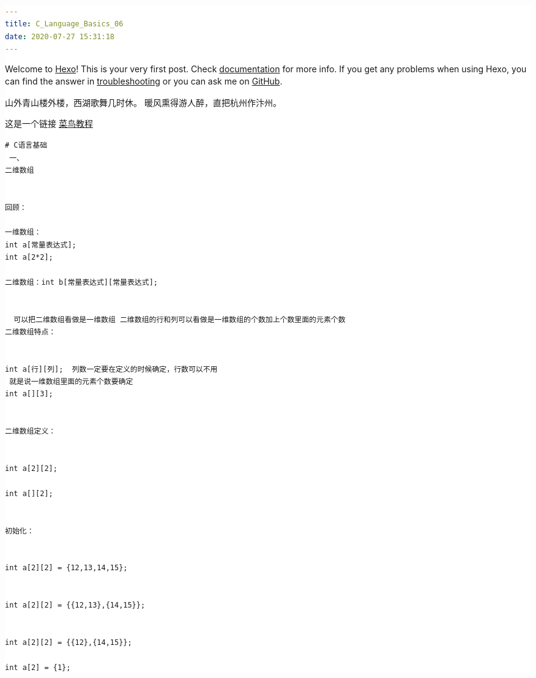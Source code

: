 ```yaml
---
title: C_Language_Basics_06
date: 2020-07-27 15:31:18
---
```

Welcome to [Hexo](https://hexo.io/)! This is your very first post. Check [documentation](https://hexo.io/docs/) for more info. If you get any problems when using Hexo, you can find the answer in [troubleshooting](https://hexo.io/docs/troubleshooting.html) or you can ask me on [GitHub](https://github.com/hexojs/hexo/issues).

山外青山楼外楼，西湖歌舞几时休。
暖风熏得游人醉，直把杭州作汴州。

这是一个链接 [菜鸟教程][Runoob]

[Runoob]: http://www.runoob.com/

	# C语言基础
	 一、
	二维数组

	 	
	回顾：
				
	一维数组：
	int a[常量表达式];  
	int a[2*2];
				
	二维数组：int b[常量表达式][常量表达式];


	  可以把二维数组看做是一维数组 二维数组的行和列可以看做是一维数组的个数加上个数里面的元素个数	
	二维数组特点：

					
	int a[行][列];  列数一定要在定义的时候确定，行数可以不用
	 就是说一维数组里面的元素个数要确定				
	int a[][3];

		
	二维数组定义：

					
	int a[2][2];
					
	int a[][2];

		
	初始化：

					
	int a[2][2] = {12,13,14,15};

					
	int a[2][2] = {{12,13},{14,15}};

					
	int a[2][2] = {{12},{14,15}};
					
	int a[2] = {1};
